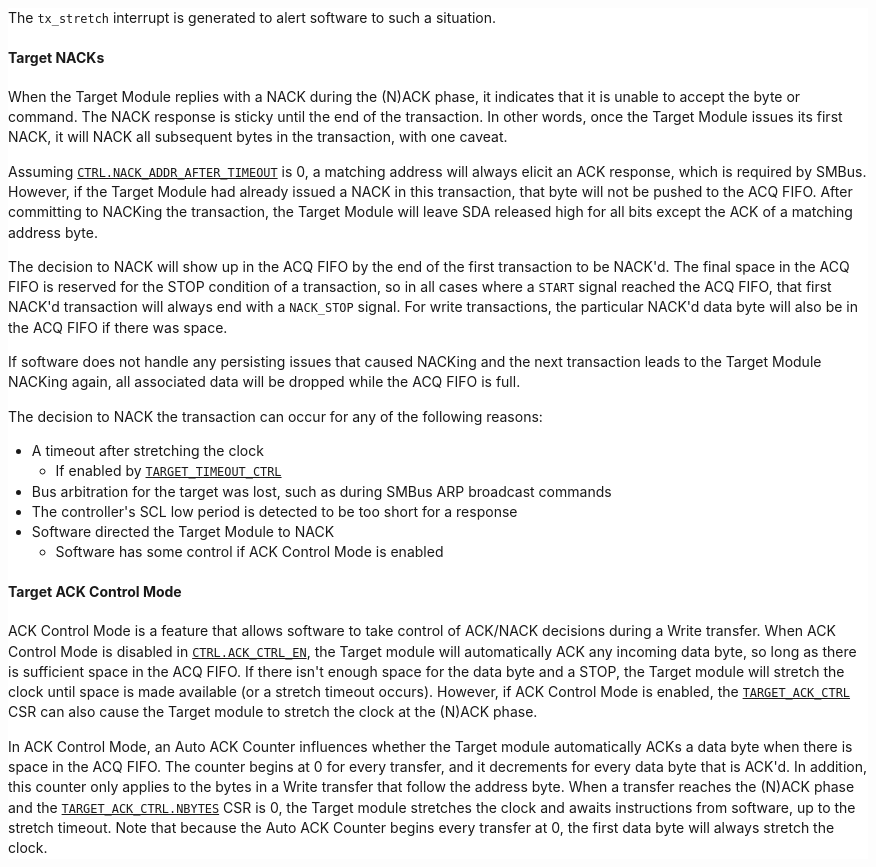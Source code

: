 The `tx_stretch` interrupt is generated to alert software to such a situation.

#### Target NACKs

When the Target Module replies with a NACK during the (N)ACK phase, it indicates that it is unable to accept the byte or command.
The NACK response is sticky until the end of the transaction.
In other words, once the Target Module issues its first NACK, it will NACK all subsequent bytes in the transaction, with one caveat.

Assuming [`CTRL.NACK_ADDR_AFTER_TIMEOUT`](registers.md#ctrl--nack_addr_after_timeout) is 0, a matching address will always elicit an ACK response, which is required by SMBus.
However, if the Target Module had already issued a NACK in this transaction, that byte will not be pushed to the ACQ FIFO.
After committing to NACKing the transaction, the Target Module will leave SDA released high for all bits except the ACK of a matching address byte.

The decision to NACK will show up in the ACQ FIFO by the end of the first transaction to be NACK'd.
The final space in the ACQ FIFO is reserved for the STOP condition of a transaction, so in all cases where a `START` signal reached the ACQ FIFO, that first NACK'd transaction will always end with a `NACK_STOP` signal.
For write transactions, the particular NACK'd data byte will also be in the ACQ FIFO if there was space.

If software does not handle any persisting issues that caused NACKing and the next transaction leads to the Target Module NACKing again, all associated data will be dropped while the ACQ FIFO is full.

The decision to NACK the transaction can occur for any of the following reasons:
- A timeout after stretching the clock
  - If enabled by [`TARGET_TIMEOUT_CTRL`](registers.md#target_timeout_ctrl)
- Bus arbitration for the target was lost, such as during SMBus ARP broadcast commands
- The controller's SCL low period is detected to be too short for a response
- Software directed the Target Module to NACK
  - Software has some control if ACK Control Mode is enabled

#### Target ACK Control Mode

ACK Control Mode is a feature that allows software to take control of ACK/NACK decisions during a Write transfer.
When ACK Control Mode is disabled in [`CTRL.ACK_CTRL_EN`](registers.md#ctrl), the Target module will automatically ACK any incoming data byte, so long as there is sufficient space in the ACQ FIFO.
If there isn't enough space for the data byte and a STOP, the Target module will stretch the clock until space is made available (or a stretch timeout occurs).
However, if ACK Control Mode is enabled, the [`TARGET_ACK_CTRL`](registers.md#target_ack_ctrl) CSR can also cause the Target module to stretch the clock at the (N)ACK phase.

In ACK Control Mode, an Auto ACK Counter influences whether the Target module automatically ACKs a data byte when there is space in the ACQ FIFO.
The counter begins at 0 for every transfer, and it decrements for every data byte that is ACK'd.
In addition, this counter only applies to the bytes in a Write transfer that follow the address byte.
When a transfer reaches the (N)ACK phase and the [`TARGET_ACK_CTRL.NBYTES`](registers.md#target_ack_ctrl) CSR is 0, the Target module stretches the clock and awaits instructions from software, up to the stretch timeout.
Note that because the Auto ACK Counter begins every transfer at 0, the first data byte will always stretch the clock.
